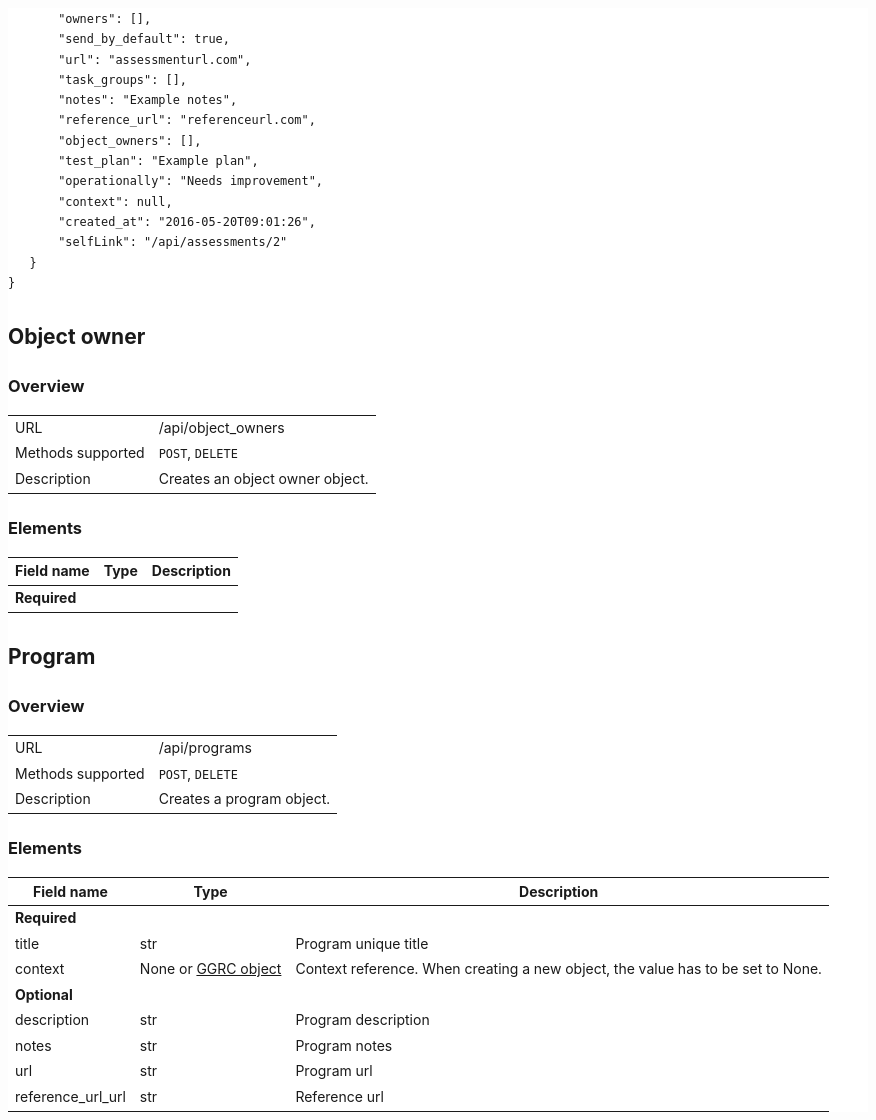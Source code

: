    ```
          "owners": [],
          "send_by_default": true,
          "url": "assessmenturl.com",
          "task_groups": [],
          "notes": "Example notes",
          "reference_url": "referenceurl.com",
          "object_owners": [],
          "test_plan": "Example plan",
          "operationally": "Needs improvement",
          "context": null,
          "created_at": "2016-05-20T09:01:26",
          "selfLink": "/api/assessments/2"
      }
  }
   ```

## Object owner
### Overview
|||
|---|---|
|URL|/api/object_owners|
|Methods supported|`POST`, `DELETE`|
|Description|Creates an object owner object.|

### Elements
|Field name|Type|Description|
|---|---|---|
|**Required**|||



## Program
### Overview
|||
|---|---|
|URL|/api/programs|
|Methods supported|`POST`, `DELETE`|
|Description|Creates a program object.|

### Elements
|Field name|Type|Description|
|---|---|---|
|**Required**|||
|title|str|Program unique title|
|context|None or [GGRC object](/src/doc/api/types.md#ggrc-object)|Context reference. When creating a new object, the value has to be set to None.
|**Optional**|||
|description|str|Program description|
|notes|str|Program notes|
|url|str|Program url|
|reference_url_url|str|Reference url|